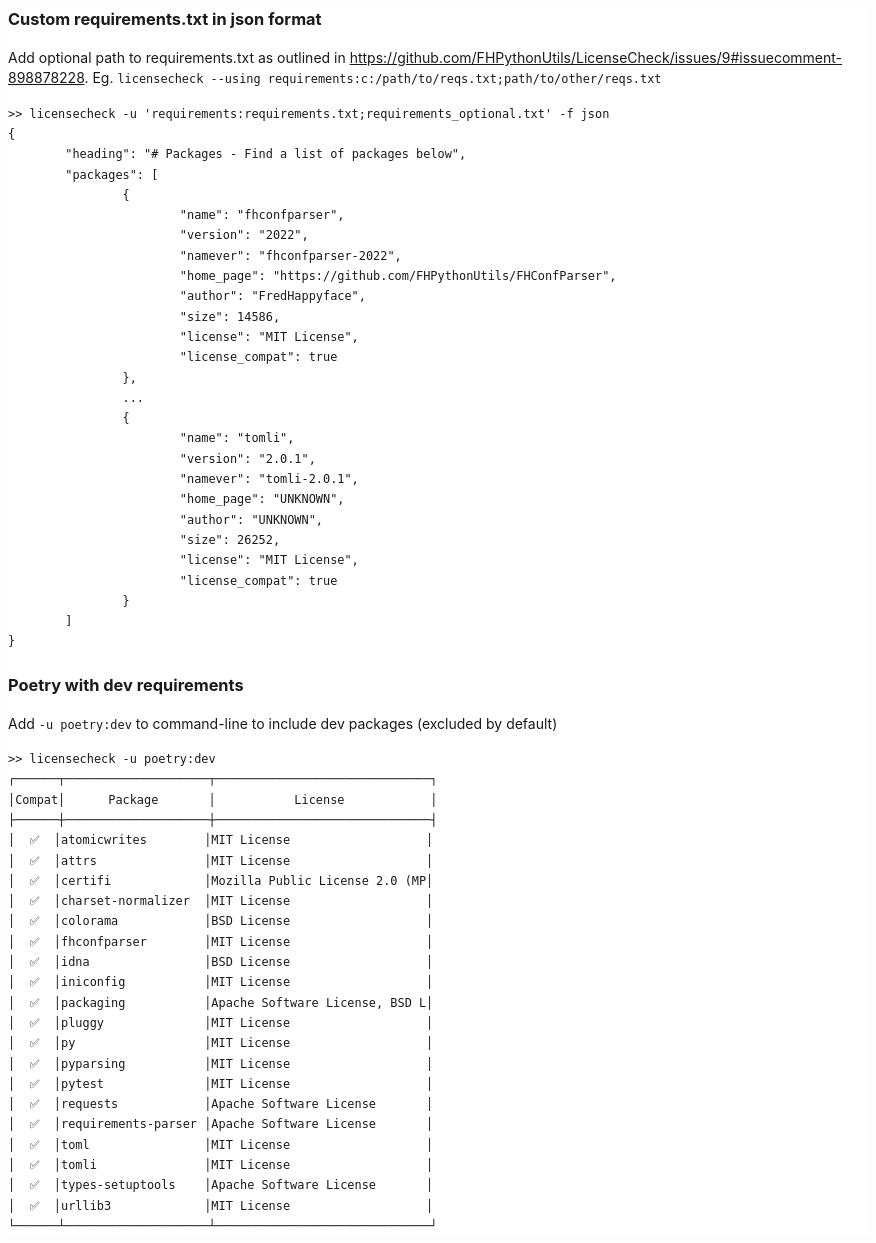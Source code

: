 ### Custom requirements.txt in json format

Add optional path to requirements.txt as outlined in https://github.com/FHPythonUtils/LicenseCheck/issues/9#issuecomment-898878228. Eg. `licensecheck --using requirements:c:/path/to/reqs.txt;path/to/other/reqs.txt`

```txt
>> licensecheck -u 'requirements:requirements.txt;requirements_optional.txt' -f json
{
        "heading": "# Packages - Find a list of packages below",
        "packages": [
                {
                        "name": "fhconfparser",
                        "version": "2022",
                        "namever": "fhconfparser-2022",
                        "home_page": "https://github.com/FHPythonUtils/FHConfParser",
                        "author": "FredHappyface",
                        "size": 14586,
                        "license": "MIT License",
                        "license_compat": true
                },
                ...
                {
                        "name": "tomli",
                        "version": "2.0.1",
                        "namever": "tomli-2.0.1",
                        "home_page": "UNKNOWN",
                        "author": "UNKNOWN",
                        "size": 26252,
                        "license": "MIT License",
                        "license_compat": true
                }
        ]
}
```

### Poetry with dev requirements

Add `-u poetry:dev` to command-line to include dev packages (excluded by default)

```txt
>> licensecheck -u poetry:dev
┌──────┬────────────────────┬──────────────────────────────┐
│Compat│      Package       │           License            │
├──────┼────────────────────┼──────────────────────────────┤
│  ✅  │atomicwrites        │MIT License                   │
│  ✅  │attrs               │MIT License                   │
│  ✅  │certifi             │Mozilla Public License 2.0 (MP│
│  ✅  │charset-normalizer  │MIT License                   │
│  ✅  │colorama            │BSD License                   │
│  ✅  │fhconfparser        │MIT License                   │
│  ✅  │idna                │BSD License                   │
│  ✅  │iniconfig           │MIT License                   │
│  ✅  │packaging           │Apache Software License, BSD L│
│  ✅  │pluggy              │MIT License                   │
│  ✅  │py                  │MIT License                   │
│  ✅  │pyparsing           │MIT License                   │
│  ✅  │pytest              │MIT License                   │
│  ✅  │requests            │Apache Software License       │
│  ✅  │requirements-parser │Apache Software License       │
│  ✅  │toml                │MIT License                   │
│  ✅  │tomli               │MIT License                   │
│  ✅  │types-setuptools    │Apache Software License       │
│  ✅  │urllib3             │MIT License                   │
└──────┴────────────────────┴──────────────────────────────┘
```
